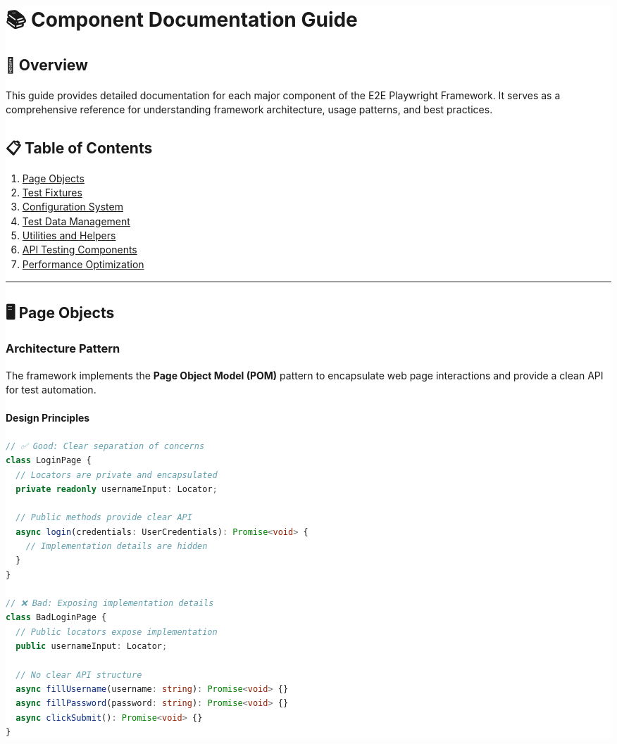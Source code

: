 # 📚 Component Documentation Guide

## 🎯 Overview

This guide provides detailed documentation for each major component of the E2E
Playwright Framework. It serves as a comprehensive reference for understanding
framework architecture, usage patterns, and best practices.

## 📋 Table of Contents

1. [Page Objects](#page-objects)
2. [Test Fixtures](#test-fixtures)
3. [Configuration System](#configuration-system)
4. [Test Data Management](#test-data-management)
5. [Utilities and Helpers](#utilities-and-helpers)
6. [API Testing Components](#api-testing-components)
7. [Performance Optimization](#performance-optimization)

---

## 🖥️ Page Objects

### **Architecture Pattern**

The framework implements the **Page Object Model (POM)** pattern to encapsulate
web page interactions and provide a clean API for test automation.

#### **Design Principles**

```typescript
// ✅ Good: Clear separation of concerns
class LoginPage {
  // Locators are private and encapsulated
  private readonly usernameInput: Locator;

  // Public methods provide clear API
  async login(credentials: UserCredentials): Promise<void> {
    // Implementation details are hidden
  }
}

// ❌ Bad: Exposing implementation details
class BadLoginPage {
  // Public locators expose implementation
  public usernameInput: Locator;

  // No clear API structure
  async fillUsername(username: string): Promise<void> {}
  async fillPassword(password: string): Promise<void> {}
  async clickSubmit(): Promise<void> {}
}
```
